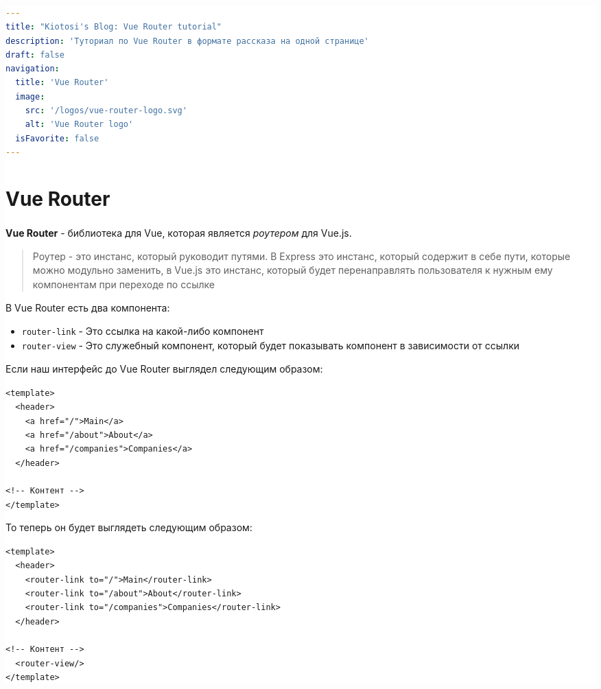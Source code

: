 ```yaml
---
title: "Kiotosi's Blog: Vue Router tutorial"
description: 'Туториал по Vue Router в формате рассказа на одной странице'
draft: false
navigation:
  title: 'Vue Router'
  image:
    src: '/logos/vue-router-logo.svg'
    alt: 'Vue Router logo'
  isFavorite: false
---
```


# Vue Router

**Vue Router** - библиотека для Vue, которая является *роутером* для Vue.js.

> Роутер - это инстанс, который руководит путями. В Express это инстанс, который содержит в себе пути, которые можно модульно заменить, в Vue.js это инстанс, который будет перенаправлять пользователя к нужным ему компонентам при переходе по ссылке
> 

В Vue Router есть два компонента:

- `router-link` - Это ссылка на какой-либо компонент
- `router-view` - Это служебный компонент, который будет показывать компонент в зависимости от ссылки

Если наш интерфейс до Vue Router выглядел следующим образом:

```vue
<template>
  <header>
	<a href="/">Main</a>
	<a href="/about">About</a>
	<a href="/companies">Companies</a>
  </header>

<!-- Контент -->
</template>
```

То теперь он будет выглядеть следующим образом:

```vue
<template>
  <header>
	<router-link to="/">Main</router-link>
	<router-link to="/about">About</router-link>
	<router-link to="/companies">Companies</router-link>
  </header>

<!-- Контент -->
  <router-view/>
</template>
```
